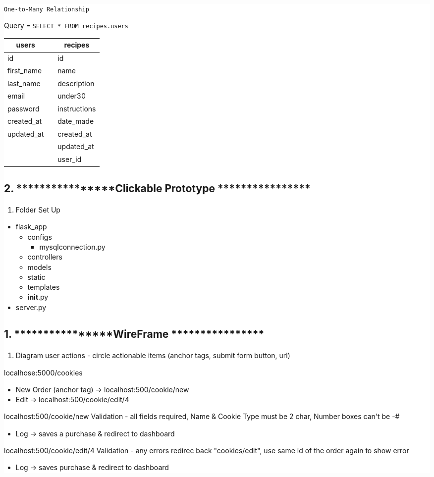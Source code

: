 `One-to-Many Relationship`

Query = `SELECT * FROM recipes.users`

| users      |   | recipes      |
|------------|---|--------------|
| id         |   | id           |
| first_name |   | name         |
| last_name  |   | description  |
| email      |   | under30      |
| password   |   | instructions |
| created_at |   | date_made    |
| updated_at |   | created_at   |
|            |   | updated_at   |
|            |   | user_id      |

## 2. ****************Clickable Prototype ****************

1. Folder Set Up

- flask_app
  - configs
    - mysqlconnection.py
  - controllers
  - models
  - static
  - templates
  - __init__.py
- server.py

## 1. ****************WireFrame ****************

1. Diagram user actions - circle actionable items (anchor tags, submit form button, url)

localhose:5000/cookies

- New Order (anchor tag) -> localhost:500/cookie/new
- Edit -> localhost:500/cookie/edit/4

localhost:500/cookie/new
Validation - all fields required, Name & Cookie Type must be 2 char, Number boxes can't be -#

- Log -> saves a purchase  & redirect to dashboard

localhost:500/cookie/edit/4
Validation - any errors redirec back "cookies/edit", use same id of the order again to show error

- Log -> saves purchase & redirect to dashboard
